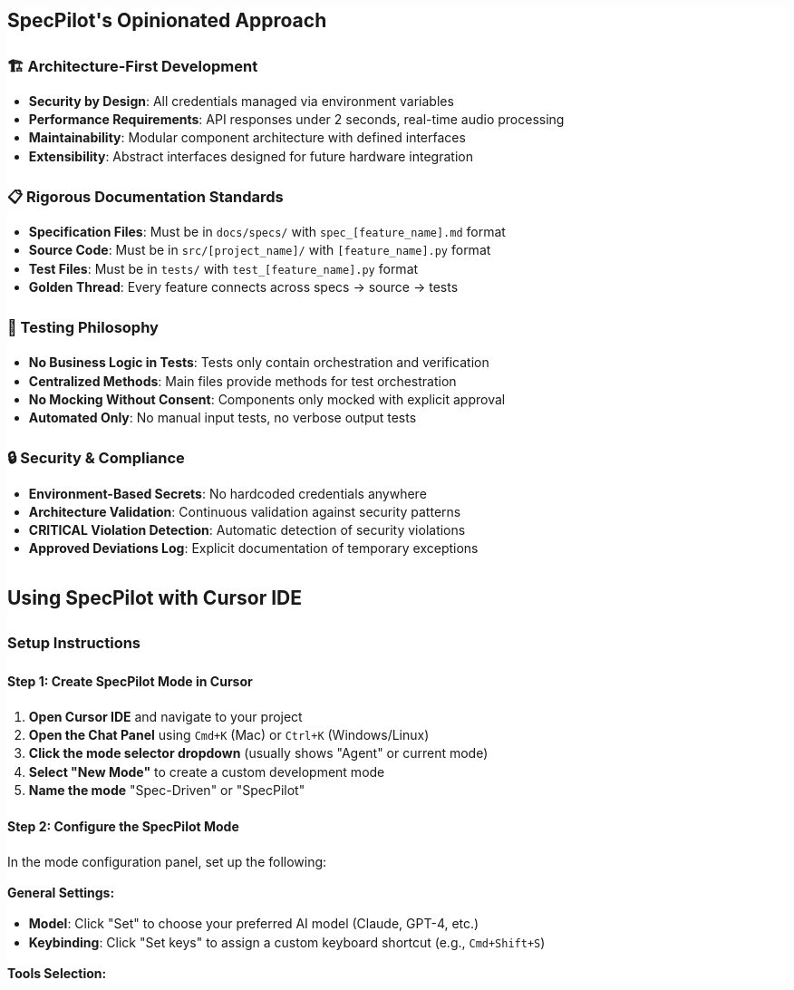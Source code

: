 ## SpecPilot's Opinionated Approach

### **🏗️ Architecture-First Development**

- **Security by Design**: All credentials managed via environment variables
- **Performance Requirements**: API responses under 2 seconds, real-time audio processing
- **Maintainability**: Modular component architecture with defined interfaces
- **Extensibility**: Abstract interfaces designed for future hardware integration

### **📋 Rigorous Documentation Standards**

- **Specification Files**: Must be in `docs/specs/` with `spec_[feature_name].md` format
- **Source Code**: Must be in `src/[project_name]/` with `[feature_name].py` format
- **Test Files**: Must be in `tests/` with `test_[feature_name].py` format
- **Golden Thread**: Every feature connects across specs → source → tests

### **🧪 Testing Philosophy**

- **No Business Logic in Tests**: Tests only contain orchestration and verification
- **Centralized Methods**: Main files provide methods for test orchestration
- **No Mocking Without Consent**: Components only mocked with explicit approval
- **Automated Only**: No manual input tests, no verbose output tests

### **🔒 Security & Compliance**

- **Environment-Based Secrets**: No hardcoded credentials anywhere
- **Architecture Validation**: Continuous validation against security patterns
- **CRITICAL Violation Detection**: Automatic detection of security violations
- **Approved Deviations Log**: Explicit documentation of temporary exceptions

## Using SpecPilot with Cursor IDE

### **Setup Instructions**

#### **Step 1: Create SpecPilot Mode in Cursor**

1. **Open Cursor IDE** and navigate to your project
2. **Open the Chat Panel** using `Cmd+K` (Mac) or `Ctrl+K` (Windows/Linux)
3. **Click the mode selector dropdown** (usually shows "Agent" or current mode)
4. **Select "New Mode"** to create a custom development mode
5. **Name the mode** "Spec-Driven" or "SpecPilot"

#### **Step 2: Configure the SpecPilot Mode**

In the mode configuration panel, set up the following:

**General Settings:**

- **Model**: Click "Set" to choose your preferred AI model (Claude, GPT-4, etc.)
- **Keybinding**: Click "Set keys" to assign a custom keyboard shortcut (e.g., `Cmd+Shift+S`)

**Tools Selection:**
